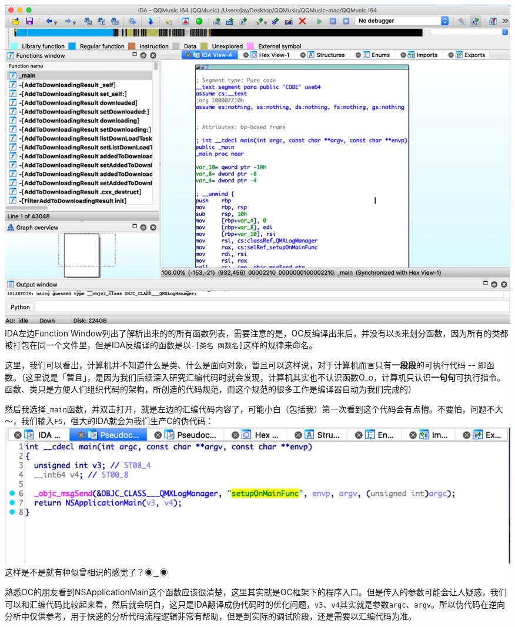 ![QQMusic main](./assets/rve-oc/ida-qq-music-main.png)
IDA左边Function Window列出了解析出来的的所有函数列表，需要注意的是，OC反编译出来后，并没有以`类`来划分函数，因为所有的类都被打包在同一个文件里，但是IDA反编译的函数是以`-[类名 函数名]`这样的规律来命名。

这里，我们可以看出，计算机并不知道什么是类、什么是面向对象，暂且可以这样说，对于计算机而言只有**一段段**的可执行代码 -- 即函数。（这里说是「暂且」，是因为我们后续深入研究汇编代码时就会发现，计算机其实也不认识函数O_o，计算机只认识**一句句**可执行指令。函数、类只是方便人们组织代码的架构，所创造的代码规范，而这个规范的很多工作是编译器自动为我们完成的）

然后我选择`_main`函数，并双击打开，就是左边的汇编代码内容了，可能小白（包括我）第一次看到这个代码会有点懵。不要怕，问题不大～，我们输入`F5`，强大的IDA就会为我们生产C的伪代码：
![QQMusic main C](./assets/rve-oc/ida-qq-music-main-c.png)
这样是不是就有种似曾相识的感觉了？◉‿◉

熟悉OC的朋友看到NSApplicationMain这个函数应该很清楚，这里其实就是OC框架下的程序入口。但是传入的参数可能会让人疑惑，我们可以和汇编代码比较起来看，然后就会明白，这只是IDA翻译成伪代码时的优化问题，`v3`、`v4`其实就是参数`argc`、`argv`。所以伪代码在逆向分析中仅供参考，用于快速的分析代码流程逻辑非常有帮助，但是到实际的调试阶段，还是需要以汇编代码为准。
